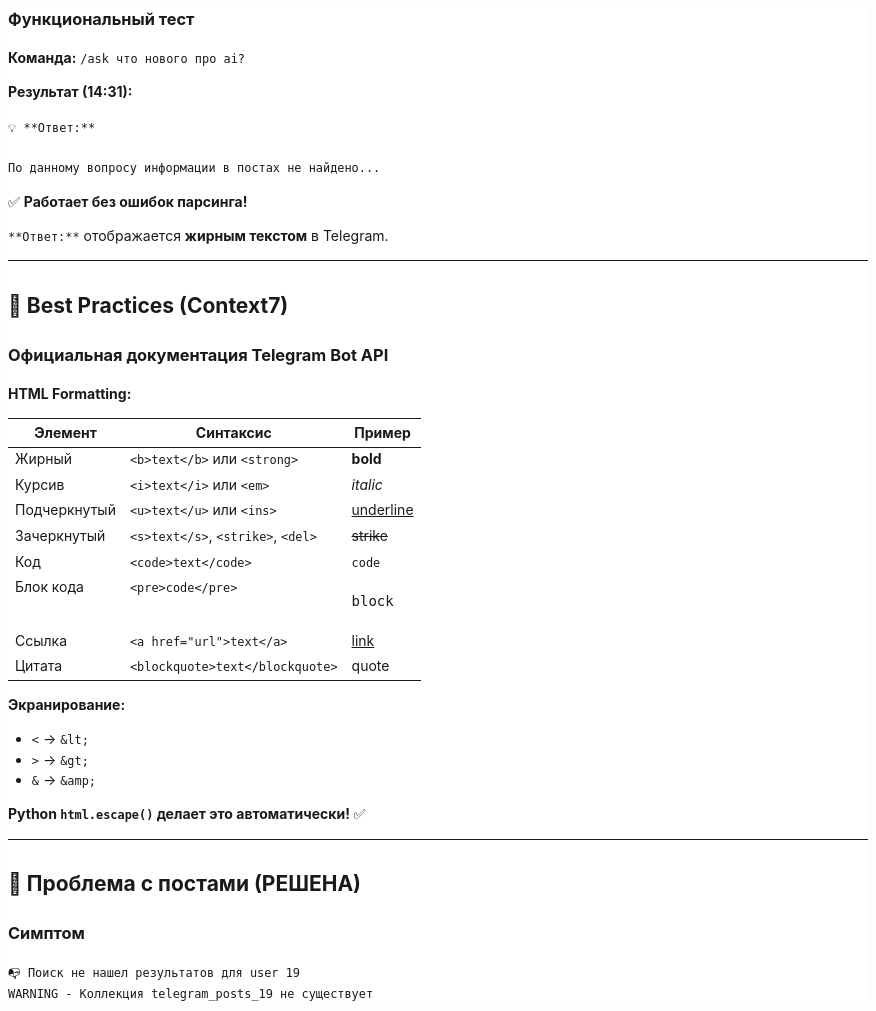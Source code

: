 ### Функциональный тест

**Команда:** `/ask что нового про ai?`

**Результат (14:31):**
```
💡 **Ответ:**

По данному вопросу информации в постах не найдено...
```

✅ **Работает без ошибок парсинга!**

`**Ответ:**` отображается **жирным текстом** в Telegram.

---

## 🎯 Best Practices (Context7)

### Официальная документация Telegram Bot API

**HTML Formatting:**

| Элемент | Синтаксис | Пример |
|---------|-----------|--------|
| Жирный | `<b>text</b>` или `<strong>` | <b>bold</b> |
| Курсив | `<i>text</i>` или `<em>` | <i>italic</i> |
| Подчеркнутый | `<u>text</u>` или `<ins>` | <u>underline</u> |
| Зачеркнутый | `<s>text</s>`, `<strike>`, `<del>` | <s>strike</s> |
| Код | `<code>text</code>` | <code>code</code> |
| Блок кода | `<pre>code</pre>` | <pre>block</pre> |
| Ссылка | `<a href="url">text</a>` | <a href="#">link</a> |
| Цитата | `<blockquote>text</blockquote>` | quote |

**Экранирование:**
- `<` → `&lt;`
- `>` → `&gt;`
- `&` → `&amp;`

**Python `html.escape()` делает это автоматически!** ✅

---

## 🐛 Проблема с постами (РЕШЕНА)

### Симптом

```
📭 Поиск не нашел результатов для user 19
WARNING - Коллекция telegram_posts_19 не существует
```
